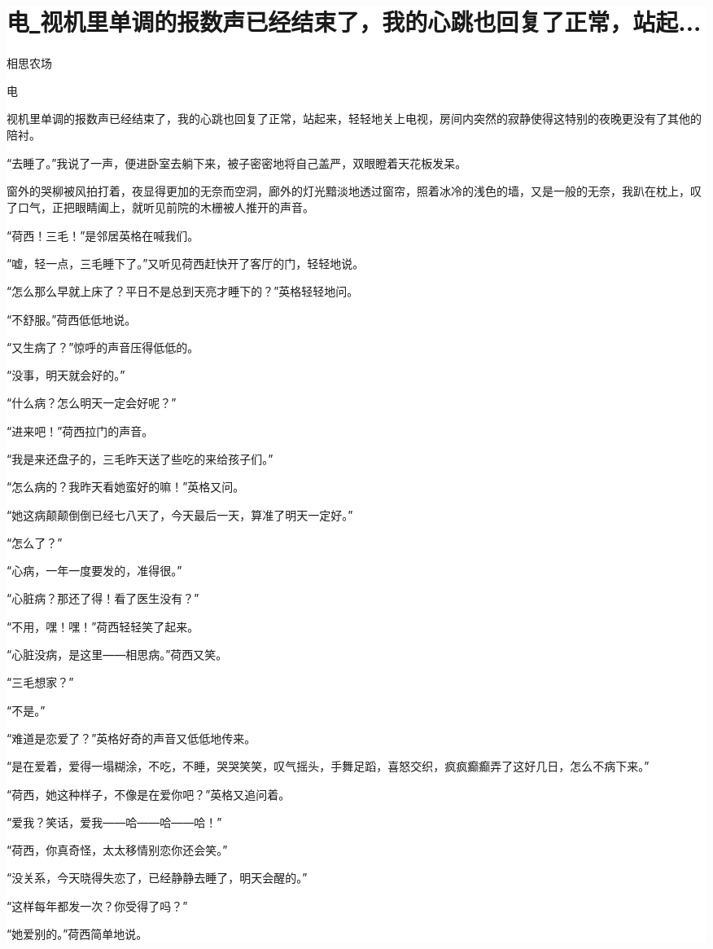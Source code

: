 # 电_视机里单调的报数声已经结束了，我的心跳也回复了正常，站起...

相思农场

电

视机里单调的报数声已经结束了，我的心跳也回复了正常，站起来，轻轻地关上电视，房间内突然的寂静使得这特别的夜晚更没有了其他的陪衬。

“去睡了。”我说了一声，便进卧室去躺下来，被子密密地将自己盖严，双眼瞪着天花板发呆。

窗外的哭柳被风拍打着，夜显得更加的无奈而空洞，廊外的灯光黯淡地透过窗帘，照着冰冷的浅色的墙，又是一般的无奈，我趴在枕上，叹了口气，正把眼睛阖上，就听见前院的木栅被人推开的声音。

“荷西！三毛！”是邻居英格在喊我们。

“嘘，轻一点，三毛睡下了。”又听见荷西赶快开了客厅的门，轻轻地说。

“怎么那么早就上床了？平日不是总到天亮才睡下的？”英格轻轻地问。

“不舒服。”荷西低低地说。

“又生病了？”惊呼的声音压得低低的。

“没事，明天就会好的。”

“什么病？怎么明天一定会好呢？”

“进来吧！”荷西拉门的声音。

“我是来还盘子的，三毛昨天送了些吃的来给孩子们。”

“怎么病的？我昨天看她蛮好的嘛！”英格又问。

“她这病颠颠倒倒已经七八天了，今天最后一天，算准了明天一定好。”

“怎么了？”

“心病，一年一度要发的，准得很。”

“心脏病？那还了得！看了医生没有？”

“不用，嘿！嘿！”荷西轻轻笑了起来。

“心脏没病，是这里——相思病。”荷西又笑。

“三毛想家？”

“不是。”

“难道是恋爱了？”英格好奇的声音又低低地传来。

“是在爱着，爱得一塌糊涂，不吃，不睡，哭哭笑笑，叹气摇头，手舞足蹈，喜怒交织，疯疯癫癫弄了这好几日，怎么不病下来。”

“荷西，她这种样子，不像是在爱你吧？”英格又追问着。

“爱我？笑话，爱我——哈——哈——哈！”

“荷西，你真奇怪，太太移情别恋你还会笑。”

“没关系，今天晓得失恋了，已经静静去睡了，明天会醒的。”

“这样每年都发一次？你受得了吗？”

“她爱别的。”荷西简单地说。
